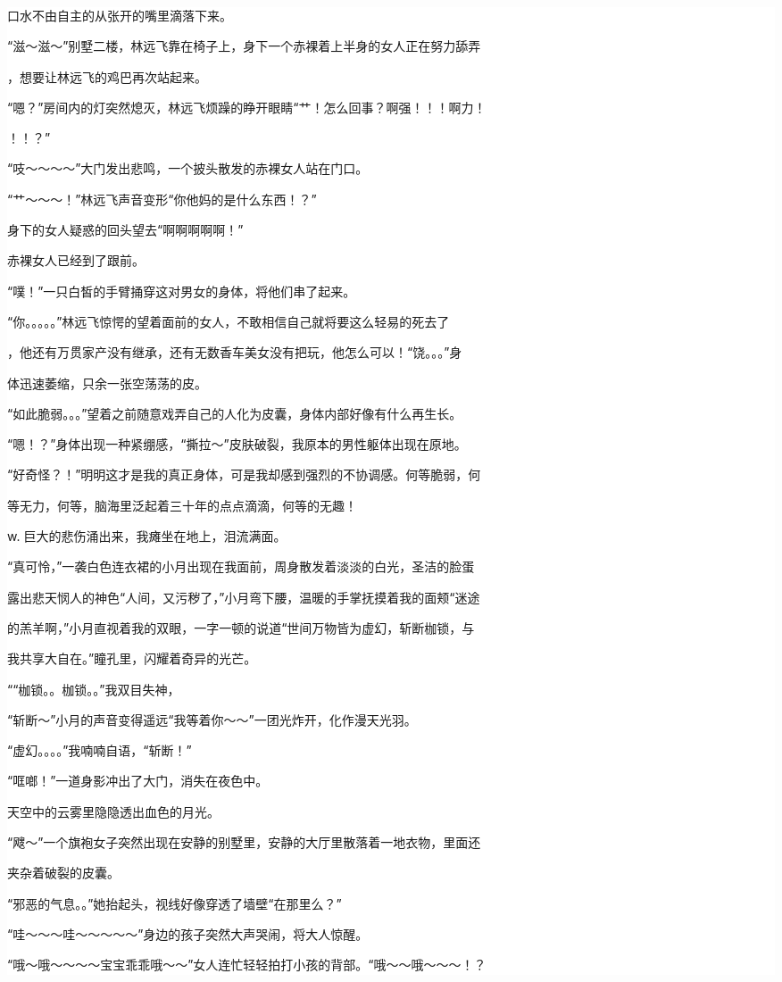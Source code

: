 口水不由自主的从张开的嘴里滴落下来。

“滋～滋～”别墅二楼，林远飞靠在椅子上，身下一个赤裸着上半身的女人正在努力舔弄

，想要让林远飞的鸡巴再次站起来。

“嗯？”房间内的灯突然熄灭，林远飞烦躁的睁开眼睛“艹！怎么回事？啊强！！！啊力！

！！？”

“吱～～～～”大门发出悲鸣，一个披头散发的赤裸女人站在门口。

“艹～～～！”林远飞声音变形“你他妈的是什么东西！？”

身下的女人疑惑的回头望去“啊啊啊啊啊！”

赤裸女人已经到了跟前。

“噗！”一只白皙的手臂捅穿这对男女的身体，将他们串了起来。

“你。。。。。”林远飞惊愕的望着面前的女人，不敢相信自己就将要这么轻易的死去了

，他还有万贯家产没有继承，还有无数香车美女没有把玩，他怎么可以！“饶。。。”身

体迅速萎缩，只余一张空荡荡的皮。

“如此脆弱。。。”望着之前随意戏弄自己的人化为皮囊，身体内部好像有什么再生长。

“嗯！？”身体出现一种紧绷感，“撕拉～”皮肤破裂，我原本的男性躯体出现在原地。

“好奇怪？！”明明这才是我的真正身体，可是我却感到强烈的不协调感。何等脆弱，何

等无力，何等，脑海里泛起着三十年的点点滴滴，何等的无趣！

w.
巨大的悲伤涌出来，我瘫坐在地上，泪流满面。

“真可怜，”一袭白色连衣裙的小月出现在我面前，周身散发着淡淡的白光，圣洁的脸蛋

露出悲天悯人的神色“人间，又污秽了，”小月弯下腰，温暖的手掌抚摸着我的面颊“迷途

的羔羊啊，”小月直视着我的双眼，一字一顿的说道“世间万物皆为虚幻，斩断枷锁，与

我共享大自在。”瞳孔里，闪耀着奇异的光芒。

““枷锁。。枷锁。。”我双目失神，

“斩断～”小月的声音变得遥远“我等着你～～”一团光炸开，化作漫天光羽。

“虚幻。。。。”我喃喃自语，“斩断！”

“哐啷！”一道身影冲出了大门，消失在夜色中。

天空中的云雾里隐隐透出血色的月光。

“飕～”一个旗袍女子突然出现在安静的别墅里，安静的大厅里散落着一地衣物，里面还

夹杂着破裂的皮囊。

“邪恶的气息。。”她抬起头，视线好像穿透了墙壁“在那里么？”

“哇～～～哇～～～～～”身边的孩子突然大声哭闹，将大人惊醒。

“哦～哦～～～～宝宝乖乖哦～～”女人连忙轻轻拍打小孩的背部。“哦～～哦～～～！？
